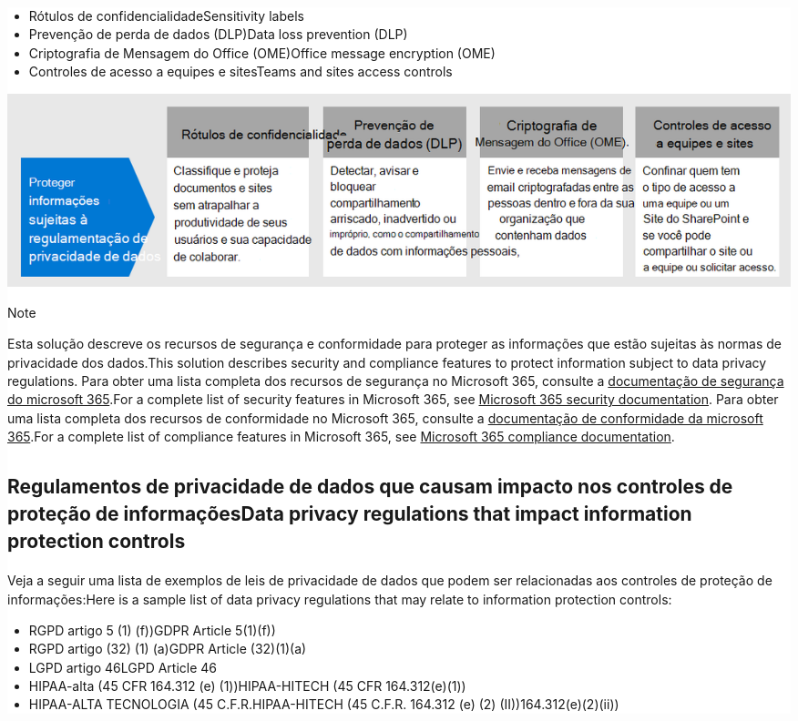 - <span data-ttu-id="e83e1-107">Rótulos de confidencialidade</span><span class="sxs-lookup"><span data-stu-id="e83e1-107">Sensitivity labels</span></span>
- <span data-ttu-id="e83e1-108">Prevenção de perda de dados (DLP)</span><span class="sxs-lookup"><span data-stu-id="e83e1-108">Data loss prevention (DLP)</span></span>
- <span data-ttu-id="e83e1-109">Criptografia de Mensagem do Office (OME)</span><span class="sxs-lookup"><span data-stu-id="e83e1-109">Office message encryption (OME)</span></span>
- <span data-ttu-id="e83e1-110">Controles de acesso a equipes e sites</span><span class="sxs-lookup"><span data-stu-id="e83e1-110">Teams and sites access controls</span></span>

![Serviços essenciais para proteger informações pessoais sujeitas à regulamentação de privacidade de dados](../media/information-protection-deploy-protect-information/information-protection-deploy-protect-information-grid.png)

>[!Note]
><span data-ttu-id="e83e1-112">Esta solução descreve os recursos de segurança e conformidade para proteger as informações que estão sujeitas às normas de privacidade dos dados.</span><span class="sxs-lookup"><span data-stu-id="e83e1-112">This solution describes security and compliance features to protect information subject to data privacy regulations.</span></span> <span data-ttu-id="e83e1-113">Para obter uma lista completa dos recursos de segurança no Microsoft 365, consulte a [documentação de segurança do microsoft 365](https://docs.microsoft.com/microsoft-365/security/).</span><span class="sxs-lookup"><span data-stu-id="e83e1-113">For a complete list of security features in Microsoft 365, see [Microsoft 365 security documentation](https://docs.microsoft.com/microsoft-365/security/).</span></span> <span data-ttu-id="e83e1-114">Para obter uma lista completa dos recursos de conformidade no Microsoft 365, consulte a [documentação de conformidade da microsoft 365](https://docs.microsoft.com/microsoft-365/compliance/).</span><span class="sxs-lookup"><span data-stu-id="e83e1-114">For a complete list of compliance features in Microsoft 365, see [Microsoft 365 compliance documentation](https://docs.microsoft.com/microsoft-365/compliance/).</span></span>
>

## <a name="data-privacy-regulations-that-impact-information-protection-controls"></a><span data-ttu-id="e83e1-115">Regulamentos de privacidade de dados que causam impacto nos controles de proteção de informações</span><span class="sxs-lookup"><span data-stu-id="e83e1-115">Data privacy regulations that impact information protection controls</span></span>

<span data-ttu-id="e83e1-116">Veja a seguir uma lista de exemplos de leis de privacidade de dados que podem ser relacionadas aos controles de proteção de informações:</span><span class="sxs-lookup"><span data-stu-id="e83e1-116">Here is a sample list of data privacy regulations that may relate to information protection controls:</span></span>

- <span data-ttu-id="e83e1-117">RGPD artigo 5 (1) (f))</span><span class="sxs-lookup"><span data-stu-id="e83e1-117">GDPR Article 5(1)(f))</span></span>
- <span data-ttu-id="e83e1-118">RGPD artigo (32) (1) (a)</span><span class="sxs-lookup"><span data-stu-id="e83e1-118">GDPR Article (32)(1)(a)</span></span>
- <span data-ttu-id="e83e1-119">LGPD artigo 46</span><span class="sxs-lookup"><span data-stu-id="e83e1-119">LGPD Article 46</span></span>
- <span data-ttu-id="e83e1-120">HIPAA-alta (45 CFR 164.312 (e) (1))</span><span class="sxs-lookup"><span data-stu-id="e83e1-120">HIPAA-HITECH (45 CFR 164.312(e)(1))</span></span>
- <span data-ttu-id="e83e1-121">HIPAA-ALTA TECNOLOGIA (45 C.F.R.</span><span class="sxs-lookup"><span data-stu-id="e83e1-121">HIPAA-HITECH (45 C.F.R.</span></span> <span data-ttu-id="e83e1-122">164.312 (e) (2) (II))</span><span class="sxs-lookup"><span data-stu-id="e83e1-122">164.312(e)(2)(ii))</span></span>
